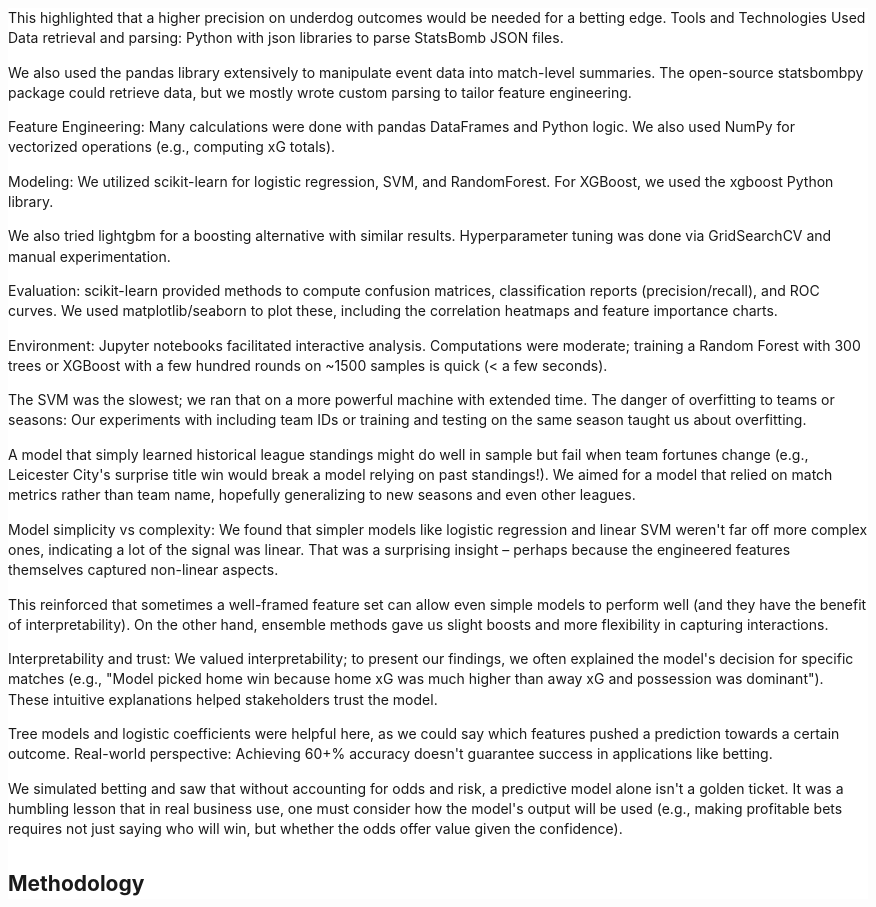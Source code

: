 This highlighted that a higher precision on underdog outcomes would be needed for a betting edge. Tools and Technologies Used Data retrieval and parsing: Python with json libraries to parse StatsBomb JSON files.

We also used the pandas library extensively to manipulate event data into match-level summaries. The open-source statsbombpy package could retrieve data, but we mostly wrote custom parsing to tailor feature engineering.

Feature Engineering: Many calculations were done with pandas DataFrames and Python logic. We also used NumPy for vectorized operations (e.g., computing xG totals).

Modeling: We utilized scikit-learn for logistic regression, SVM, and RandomForest. For XGBoost, we used the xgboost Python library.

We also tried lightgbm for a boosting alternative with similar results. Hyperparameter tuning was done via GridSearchCV and manual experimentation.

Evaluation: scikit-learn provided methods to compute confusion matrices, classification reports (precision/recall), and ROC curves. We used matplotlib/seaborn to plot these, including the correlation heatmaps and feature importance charts.

Environment: Jupyter notebooks facilitated interactive analysis. Computations were moderate; training a Random Forest with 300 trees or XGBoost with a few hundred rounds on ~1500 samples is quick (< a few seconds).

The SVM was the slowest; we ran that on a more powerful machine with extended time. The danger of overfitting to teams or seasons: Our experiments with including team IDs or training and testing on the same season taught us about overfitting.

A model that simply learned historical league standings might do well in sample but fail when team fortunes change (e.g., Leicester City's surprise title win would break a model relying on past standings!). We aimed for a model that relied on match metrics rather than team name, hopefully generalizing to new seasons and even other leagues.

Model simplicity vs complexity: We found that simpler models like logistic regression and linear SVM weren't far off more complex ones, indicating a lot of the signal was linear. That was a surprising insight – perhaps because the engineered features themselves captured non-linear aspects.

This reinforced that sometimes a well-framed feature set can allow even simple models to perform well (and they have the benefit of interpretability). On the other hand, ensemble methods gave us slight boosts and more flexibility in capturing interactions.

Interpretability and trust: We valued interpretability; to present our findings, we often explained the model's decision for specific matches (e.g., "Model picked home win because home xG was much higher than away xG and possession was dominant"). These intuitive explanations helped stakeholders trust the model.

Tree models and logistic coefficients were helpful here, as we could say which features pushed a prediction towards a certain outcome. Real-world perspective: Achieving 60+% accuracy doesn't guarantee success in applications like betting.

We simulated betting and saw that without accounting for odds and risk, a predictive model alone isn't a golden ticket. It was a humbling lesson that in real business use, one must consider how the model's output will be used (e.g., making profitable bets requires not just saying who will win, but whether the odds offer value given the confidence).

## Methodology

